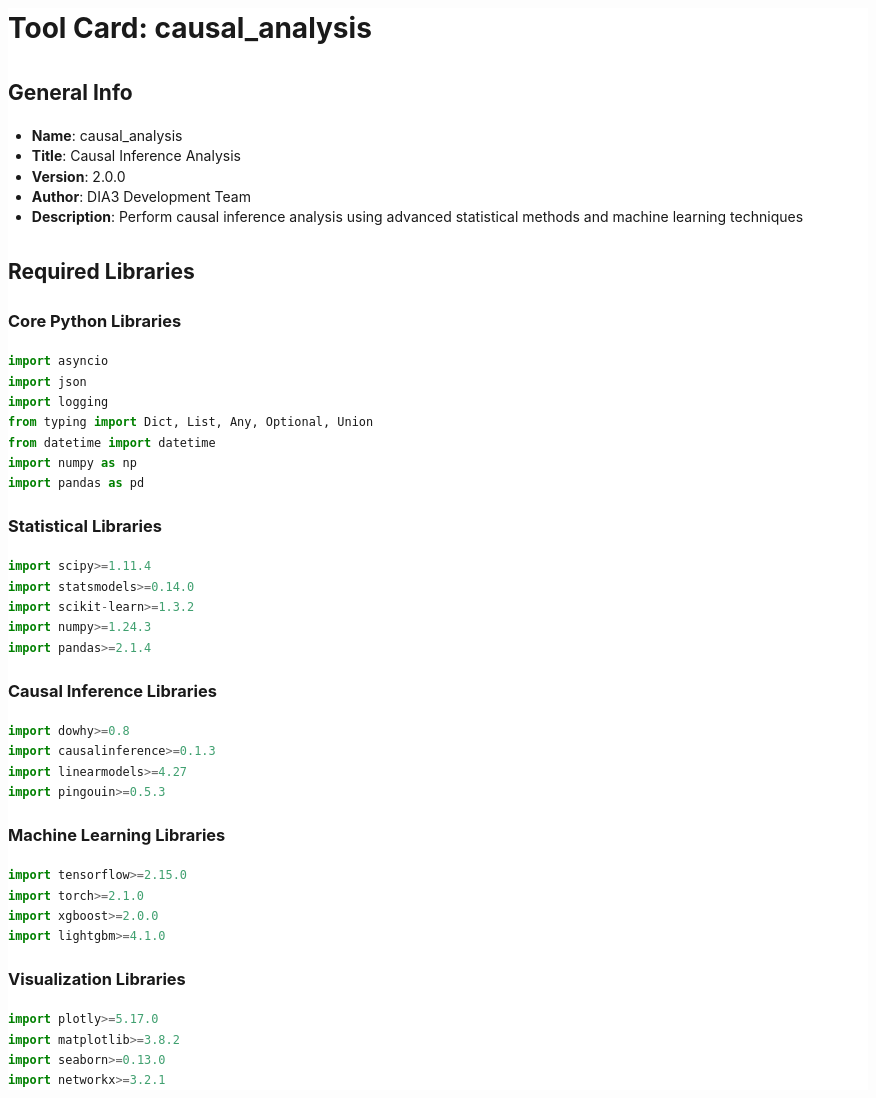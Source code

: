 # Tool Card: causal_analysis

## General Info

- **Name**: causal_analysis
- **Title**: Causal Inference Analysis
- **Version**: 2.0.0
- **Author**: DIA3 Development Team
- **Description**: Perform causal inference analysis using advanced statistical methods and machine learning techniques

## Required Libraries

### Core Python Libraries
```python
import asyncio
import json
import logging
from typing import Dict, List, Any, Optional, Union
from datetime import datetime
import numpy as np
import pandas as pd
```

### Statistical Libraries
```python
import scipy>=1.11.4
import statsmodels>=0.14.0
import scikit-learn>=1.3.2
import numpy>=1.24.3
import pandas>=2.1.4
```

### Causal Inference Libraries
```python
import dowhy>=0.8
import causalinference>=0.1.3
import linearmodels>=4.27
import pingouin>=0.5.3
```

### Machine Learning Libraries
```python
import tensorflow>=2.15.0
import torch>=2.1.0
import xgboost>=2.0.0
import lightgbm>=4.1.0
```

### Visualization Libraries
```python
import plotly>=5.17.0
import matplotlib>=3.8.2
import seaborn>=0.13.0
import networkx>=3.2.1
```
